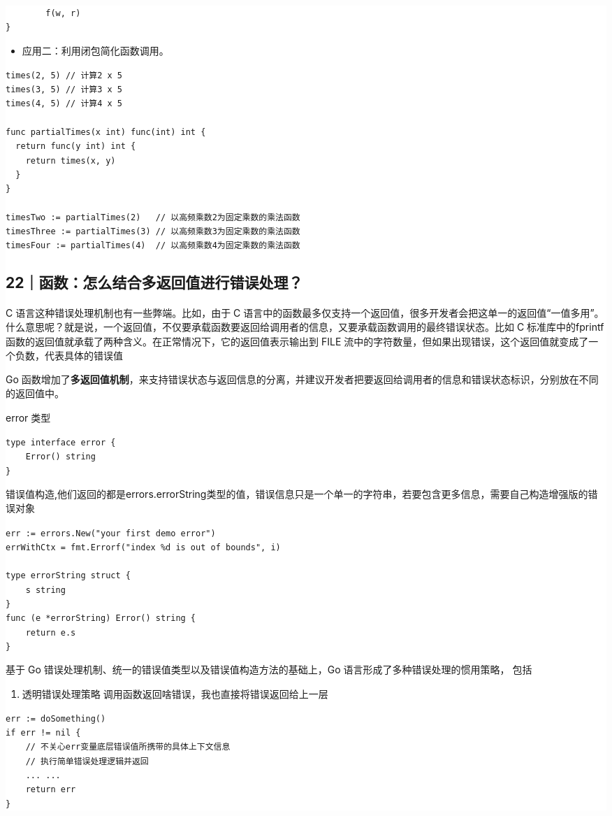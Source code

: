```
        f(w, r)
}
```

* 应用二：利用闭包简化函数调用。
```
times(2, 5) // 计算2 x 5
times(3, 5) // 计算3 x 5
times(4, 5) // 计算4 x 5

func partialTimes(x int) func(int) int {
  return func(y int) int {
    return times(x, y)
  }
}

timesTwo := partialTimes(2)   // 以高频乘数2为固定乘数的乘法函数
timesThree := partialTimes(3) // 以高频乘数3为固定乘数的乘法函数
timesFour := partialTimes(4)  // 以高频乘数4为固定乘数的乘法函数
```
 
## 22｜函数：怎么结合多返回值进行错误处理？

C 语言这种错误处理机制也有一些弊端。比如，由于 C 语言中的函数最多仅支持一个返回值，很多开发者会把这单一的返回值“一值多用”。什么意思呢？就是说，一个返回值，不仅要承载函数要返回给调用者的信息，又要承载函数调用的最终错误状态。比如 C 标准库中的fprintf函数的返回值就承载了两种含义。在正常情况下，它的返回值表示输出到 FILE 流中的字符数量，但如果出现错误，这个返回值就变成了一个负数，代表具体的错误值

Go 函数增加了**多返回值机制**，来支持错误状态与返回信息的分离，并建议开发者把要返回给调用者的信息和错误状态标识，分别放在不同的返回值中。

error 类型
```
type interface error {
    Error() string
}
```

错误值构造,他们返回的都是errors.errorString类型的值，错误信息只是一个单一的字符串，若要包含更多信息，需要自己构造增强版的错误对象
```
err := errors.New("your first demo error")
errWithCtx = fmt.Errorf("index %d is out of bounds", i)

type errorString struct {
    s string
}
func (e *errorString) Error() string {
    return e.s
}
```



基于 Go 错误处理机制、统一的错误值类型以及错误值构造方法的基础上，Go 语言形成了多种错误处理的惯用策略，
包括
1. 透明错误处理策略
调用函数返回啥错误，我也直接将错误返回给上一层
```
err := doSomething()
if err != nil {
    // 不关心err变量底层错误值所携带的具体上下文信息
    // 执行简单错误处理逻辑并返回
    ... ...
    return err
}
```
